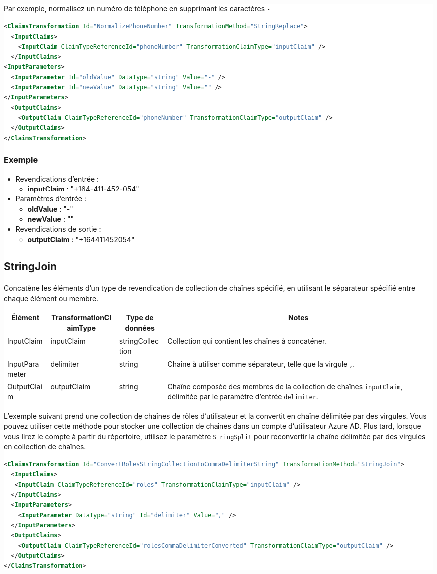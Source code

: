 Par exemple, normalisez un numéro de téléphone en supprimant les caractères `-`


```xml
<ClaimsTransformation Id="NormalizePhoneNumber" TransformationMethod="StringReplace">
  <InputClaims>
    <InputClaim ClaimTypeReferenceId="phoneNumber" TransformationClaimType="inputClaim" />
  </InputClaims>
<InputParameters>
  <InputParameter Id="oldValue" DataType="string" Value="-" />
  <InputParameter Id="newValue" DataType="string" Value="" />
</InputParameters>
  <OutputClaims>
    <OutputClaim ClaimTypeReferenceId="phoneNumber" TransformationClaimType="outputClaim" />
  </OutputClaims>
</ClaimsTransformation>
```
### <a name="example"></a>Exemple

- Revendications d’entrée :
    - **inputClaim** : "+164-411-452-054"
- Paramètres d’entrée :
    - **oldValue** : "-"
    - **newValue** : ""
- Revendications de sortie :
    - **outputClaim** : "+164411452054"

## <a name="stringjoin"></a>StringJoin

Concatène les éléments d’un type de revendication de collection de chaînes spécifié, en utilisant le séparateur spécifié entre chaque élément ou membre.

| Élément | TransformationClaimType | Type de données | Notes |
| ---- | ----------------------- | --------- | ----- |
| InputClaim | inputClaim | stringCollection | Collection qui contient les chaînes à concaténer. |
| InputParameter | delimiter | string | Chaîne à utiliser comme séparateur, telle que la virgule `,`. |
| OutputClaim | outputClaim | string | Chaîne composée des membres de la collection de chaînes `inputClaim`, délimitée par le paramètre d’entrée `delimiter`. |

L’exemple suivant prend une collection de chaînes de rôles d’utilisateur et la convertit en chaîne délimitée par des virgules. Vous pouvez utiliser cette méthode pour stocker une collection de chaînes dans un compte d’utilisateur Azure AD. Plus tard, lorsque vous lirez le compte à partir du répertoire, utilisez le paramètre `StringSplit` pour reconvertir la chaîne délimitée par des virgules en collection de chaînes.

```xml
<ClaimsTransformation Id="ConvertRolesStringCollectionToCommaDelimiterString" TransformationMethod="StringJoin">
  <InputClaims>
   <InputClaim ClaimTypeReferenceId="roles" TransformationClaimType="inputClaim" />
  </InputClaims>
  <InputParameters>
    <InputParameter DataType="string" Id="delimiter" Value="," />
  </InputParameters>
  <OutputClaims>
    <OutputClaim ClaimTypeReferenceId="rolesCommaDelimiterConverted" TransformationClaimType="outputClaim" />
  </OutputClaims>
</ClaimsTransformation>
```
